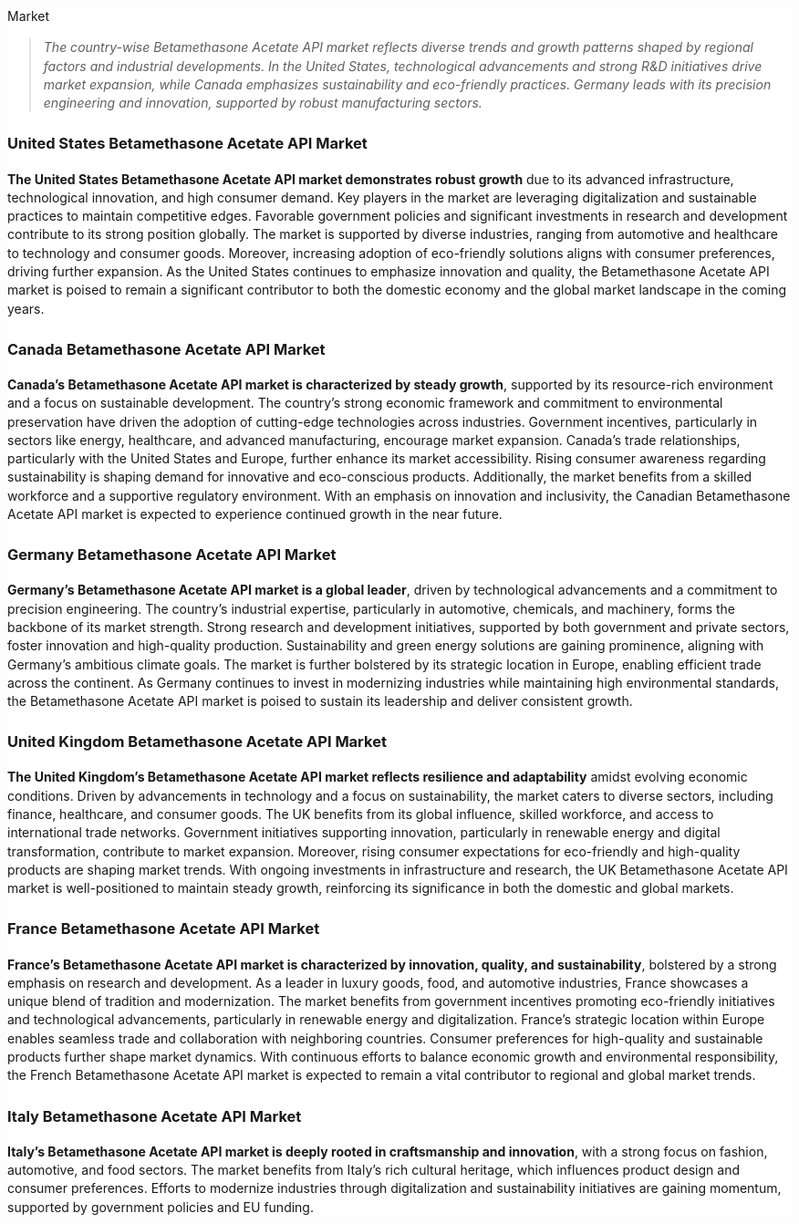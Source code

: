 Market<br /></span></h1><blockquote><p><em><span class="">The country-wise Betamethasone Acetate API market reflects diverse trends and growth patterns shaped by regional factors and industrial developments. In the United States, technological advancements and strong R&amp;D initiatives drive market expansion, while Canada emphasizes sustainability and eco-friendly practices. Germany leads with its precision engineering and innovation, supported by robust manufacturing sectors.</span></em></p></blockquote><h3><strong>United States Betamethasone Acetate API Market</strong></h3><p><strong>The United States Betamethasone Acetate API market demonstrates robust growth</strong> due to its advanced infrastructure, technological innovation, and high consumer demand. Key players in the market are leveraging digitalization and sustainable practices to maintain competitive edges. Favorable government policies and significant investments in research and development contribute to its strong position globally. The market is supported by diverse industries, ranging from automotive and healthcare to technology and consumer goods. Moreover, increasing adoption of eco-friendly solutions aligns with consumer preferences, driving further expansion. As the United States continues to emphasize innovation and quality, the Betamethasone Acetate API market is poised to remain a significant contributor to both the domestic economy and the global market landscape in the coming years.</p><h3><strong>Canada Betamethasone Acetate API Market</strong></h3><p><strong>Canada&rsquo;s Betamethasone Acetate API market is characterized by steady growth</strong>, supported by its resource-rich environment and a focus on sustainable development. The country&rsquo;s strong economic framework and commitment to environmental preservation have driven the adoption of cutting-edge technologies across industries. Government incentives, particularly in sectors like energy, healthcare, and advanced manufacturing, encourage market expansion. Canada&rsquo;s trade relationships, particularly with the United States and Europe, further enhance its market accessibility. Rising consumer awareness regarding sustainability is shaping demand for innovative and eco-conscious products. Additionally, the market benefits from a skilled workforce and a supportive regulatory environment. With an emphasis on innovation and inclusivity, the Canadian Betamethasone Acetate API market is expected to experience continued growth in the near future.</p><h3><strong>Germany Betamethasone Acetate API Market</strong></h3><p><strong>Germany&rsquo;s Betamethasone Acetate API market is a global leader</strong>, driven by technological advancements and a commitment to precision engineering. The country&rsquo;s industrial expertise, particularly in automotive, chemicals, and machinery, forms the backbone of its market strength. Strong research and development initiatives, supported by both government and private sectors, foster innovation and high-quality production. Sustainability and green energy solutions are gaining prominence, aligning with Germany&rsquo;s ambitious climate goals. The market is further bolstered by its strategic location in Europe, enabling efficient trade across the continent. As Germany continues to invest in modernizing industries while maintaining high environmental standards, the Betamethasone Acetate API market is poised to sustain its leadership and deliver consistent growth.</p><h3><strong>United Kingdom Betamethasone Acetate API Market</strong></h3><p><strong>The United Kingdom&rsquo;s Betamethasone Acetate API market reflects resilience and adaptability</strong> amidst evolving economic conditions. Driven by advancements in technology and a focus on sustainability, the market caters to diverse sectors, including finance, healthcare, and consumer goods. The UK benefits from its global influence, skilled workforce, and access to international trade networks. Government initiatives supporting innovation, particularly in renewable energy and digital transformation, contribute to market expansion. Moreover, rising consumer expectations for eco-friendly and high-quality products are shaping market trends. With ongoing investments in infrastructure and research, the UK Betamethasone Acetate API market is well-positioned to maintain steady growth, reinforcing its significance in both the domestic and global markets.</p><h3><strong>France Betamethasone Acetate API Market</strong></h3><p><strong>France&rsquo;s Betamethasone Acetate API market is characterized by innovation, quality, and sustainability</strong>, bolstered by a strong emphasis on research and development. As a leader in luxury goods, food, and automotive industries, France showcases a unique blend of tradition and modernization. The market benefits from government incentives promoting eco-friendly initiatives and technological advancements, particularly in renewable energy and digitalization. France&rsquo;s strategic location within Europe enables seamless trade and collaboration with neighboring countries. Consumer preferences for high-quality and sustainable products further shape market dynamics. With continuous efforts to balance economic growth and environmental responsibility, the French Betamethasone Acetate API market is expected to remain a vital contributor to regional and global market trends.</p><h3><strong>Italy Betamethasone Acetate API Market</strong></h3><p><strong>Italy&rsquo;s Betamethasone Acetate API market is deeply rooted in craftsmanship and innovation</strong>, with a strong focus on fashion, automotive, and food sectors. The market benefits from Italy&rsquo;s rich cultural heritage, which influences product design and consumer preferences. Efforts to modernize industries through digitalization and sustainability initiatives are gaining momentum, supported by government policies and EU funding.